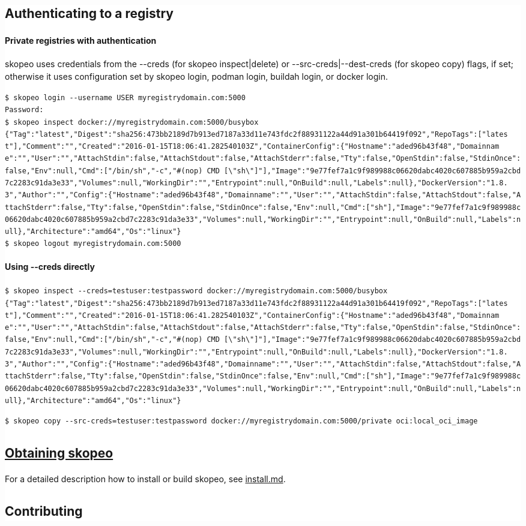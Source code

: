 ## Authenticating to a registry

#### Private registries with authentication
skopeo uses credentials from the --creds (for skopeo inspect|delete) or --src-creds|--dest-creds (for skopeo copy) flags, if set; otherwise it uses configuration set by skopeo login, podman login, buildah login, or docker login.

```console
$ skopeo login --username USER myregistrydomain.com:5000
Password:
$ skopeo inspect docker://myregistrydomain.com:5000/busybox
{"Tag":"latest","Digest":"sha256:473bb2189d7b913ed7187a33d11e743fdc2f88931122a44d91a301b64419f092","RepoTags":["latest"],"Comment":"","Created":"2016-01-15T18:06:41.282540103Z","ContainerConfig":{"Hostname":"aded96b43f48","Domainname":"","User":"","AttachStdin":false,"AttachStdout":false,"AttachStderr":false,"Tty":false,"OpenStdin":false,"StdinOnce":false,"Env":null,"Cmd":["/bin/sh","-c","#(nop) CMD [\"sh\"]"],"Image":"9e77fef7a1c9f989988c06620dabc4020c607885b959a2cbd7c2283c91da3e33","Volumes":null,"WorkingDir":"","Entrypoint":null,"OnBuild":null,"Labels":null},"DockerVersion":"1.8.3","Author":"","Config":{"Hostname":"aded96b43f48","Domainname":"","User":"","AttachStdin":false,"AttachStdout":false,"AttachStderr":false,"Tty":false,"OpenStdin":false,"StdinOnce":false,"Env":null,"Cmd":["sh"],"Image":"9e77fef7a1c9f989988c06620dabc4020c607885b959a2cbd7c2283c91da3e33","Volumes":null,"WorkingDir":"","Entrypoint":null,"OnBuild":null,"Labels":null},"Architecture":"amd64","Os":"linux"}
$ skopeo logout myregistrydomain.com:5000
```

#### Using --creds directly

```console
$ skopeo inspect --creds=testuser:testpassword docker://myregistrydomain.com:5000/busybox
{"Tag":"latest","Digest":"sha256:473bb2189d7b913ed7187a33d11e743fdc2f88931122a44d91a301b64419f092","RepoTags":["latest"],"Comment":"","Created":"2016-01-15T18:06:41.282540103Z","ContainerConfig":{"Hostname":"aded96b43f48","Domainname":"","User":"","AttachStdin":false,"AttachStdout":false,"AttachStderr":false,"Tty":false,"OpenStdin":false,"StdinOnce":false,"Env":null,"Cmd":["/bin/sh","-c","#(nop) CMD [\"sh\"]"],"Image":"9e77fef7a1c9f989988c06620dabc4020c607885b959a2cbd7c2283c91da3e33","Volumes":null,"WorkingDir":"","Entrypoint":null,"OnBuild":null,"Labels":null},"DockerVersion":"1.8.3","Author":"","Config":{"Hostname":"aded96b43f48","Domainname":"","User":"","AttachStdin":false,"AttachStdout":false,"AttachStderr":false,"Tty":false,"OpenStdin":false,"StdinOnce":false,"Env":null,"Cmd":["sh"],"Image":"9e77fef7a1c9f989988c06620dabc4020c607885b959a2cbd7c2283c91da3e33","Volumes":null,"WorkingDir":"","Entrypoint":null,"OnBuild":null,"Labels":null},"Architecture":"amd64","Os":"linux"}
```

```console
$ skopeo copy --src-creds=testuser:testpassword docker://myregistrydomain.com:5000/private oci:local_oci_image
```

[Obtaining skopeo](./install.md)
-

For a detailed description how to install or build skopeo, see
[install.md](./install.md).

Contributing
-
